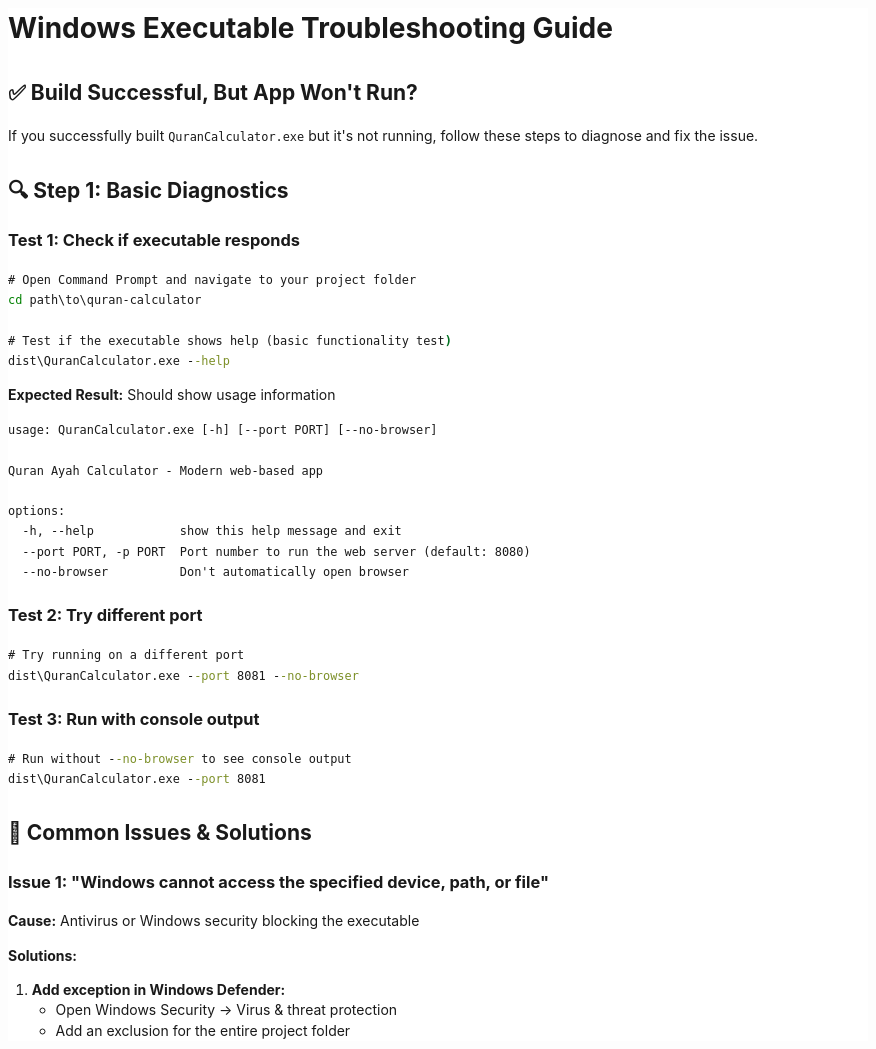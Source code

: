 # Windows Executable Troubleshooting Guide

## ✅ Build Successful, But App Won't Run?

If you successfully built `QuranCalculator.exe` but it's not running, follow these steps to diagnose and fix the issue.

## 🔍 Step 1: Basic Diagnostics

### Test 1: Check if executable responds
```cmd
# Open Command Prompt and navigate to your project folder
cd path\to\quran-calculator

# Test if the executable shows help (basic functionality test)
dist\QuranCalculator.exe --help
```

**Expected Result:** Should show usage information
```
usage: QuranCalculator.exe [-h] [--port PORT] [--no-browser]

Quran Ayah Calculator - Modern web-based app

options:
  -h, --help            show this help message and exit
  --port PORT, -p PORT  Port number to run the web server (default: 8080)
  --no-browser          Don't automatically open browser
```

### Test 2: Try different port
```cmd
# Try running on a different port
dist\QuranCalculator.exe --port 8081 --no-browser
```

### Test 3: Run with console output
```cmd
# Run without --no-browser to see console output
dist\QuranCalculator.exe --port 8081
```

## 🚨 Common Issues & Solutions

### Issue 1: "Windows cannot access the specified device, path, or file"
**Cause:** Antivirus or Windows security blocking the executable

**Solutions:**
1. **Add exception in Windows Defender:**
   - Open Windows Security → Virus & threat protection
   - Add an exclusion for the entire project folder
   